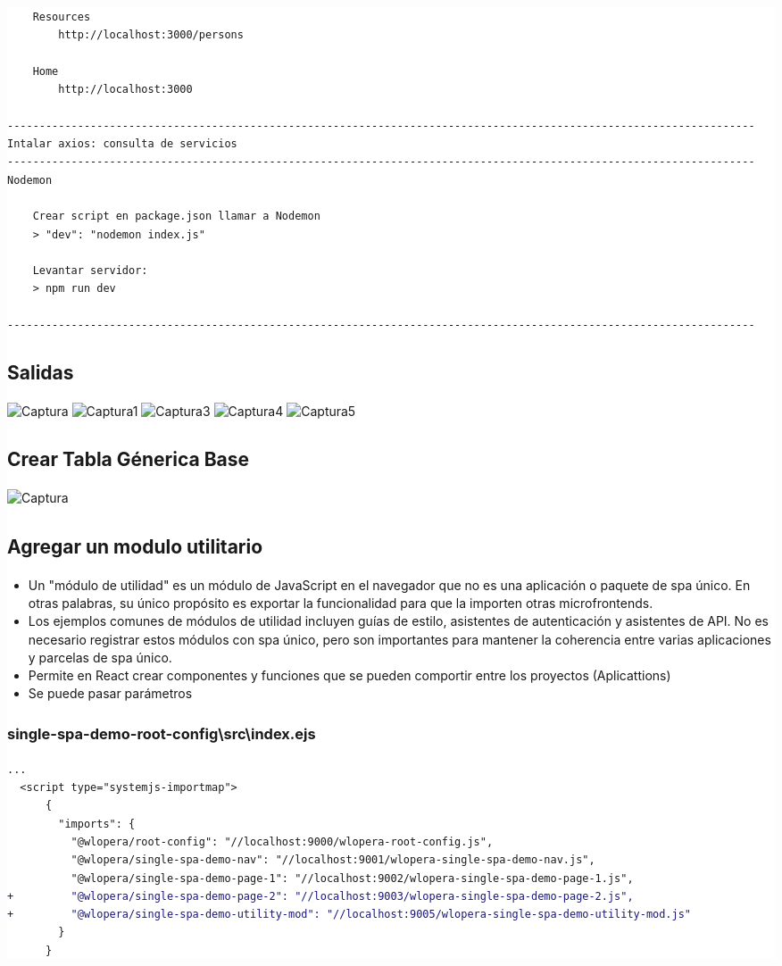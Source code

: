 ```
    Resources
        http://localhost:3000/persons

    Home
        http://localhost:3000

---------------------------------------------------------------------------------------------------------------------
Intalar axios: consulta de servicios
---------------------------------------------------------------------------------------------------------------------
Nodemon

    Crear script en package.json llamar a Nodemon
    > "dev": "nodemon index.js"

    Levantar servidor:
    > npm run dev

---------------------------------------------------------------------------------------------------------------------
```
## Salidas
![Captura](https://user-images.githubusercontent.com/7141537/169379351-8d3e1fa2-c8c9-43b3-9403-b9af456d0cf0.PNG)
![Captura1](https://user-images.githubusercontent.com/7141537/169379353-9d648f5b-a26b-4c64-9d52-ee846257f592.PNG)
![Captura3](https://user-images.githubusercontent.com/7141537/169379357-1c5ecb0e-1b6b-496a-80cb-17b2ca17c9f2.PNG)
![Captura4](https://user-images.githubusercontent.com/7141537/169379337-bc09c2a8-ba17-4590-8a26-a6adcb62f9aa.PNG)
![Captura5](https://user-images.githubusercontent.com/7141537/169379348-942d2217-d676-48ba-9409-0b10feff34ff.PNG)

## Crear Tabla Génerica Base
![Captura](https://user-images.githubusercontent.com/7141537/169568424-71f2bcf2-c0f9-4cea-9e94-fd1288c8141f.PNG)

## Agregar un modulo utilitario
* Un "módulo de utilidad" es un módulo de JavaScript en el navegador que no es una aplicación o paquete de spa único. En otras palabras, su único propósito es exportar la funcionalidad para que la importen otras microfrontends.
* Los ejemplos comunes de módulos de utilidad incluyen guías de estilo, asistentes de autenticación y asistentes de API. No es necesario registrar estos módulos con spa único, pero son importantes para mantener la coherencia entre varias aplicaciones y parcelas de spa único.
* Permite en React crear componentes y funciones que se pueden comportir entre los proyectos (Aplicattions)
* Se puede pasar parámetros

### single-spa-demo-root-config\src\index.ejs
```diff
...
  <script type="systemjs-importmap">
      {
        "imports": {
          "@wlopera/root-config": "//localhost:9000/wlopera-root-config.js",
          "@wlopera/single-spa-demo-nav": "//localhost:9001/wlopera-single-spa-demo-nav.js",
          "@wlopera/single-spa-demo-page-1": "//localhost:9002/wlopera-single-spa-demo-page-1.js",
+         "@wlopera/single-spa-demo-page-2": "//localhost:9003/wlopera-single-spa-demo-page-2.js",
+         "@wlopera/single-spa-demo-utility-mod": "//localhost:9005/wlopera-single-spa-demo-utility-mod.js"          
        }
      }
```